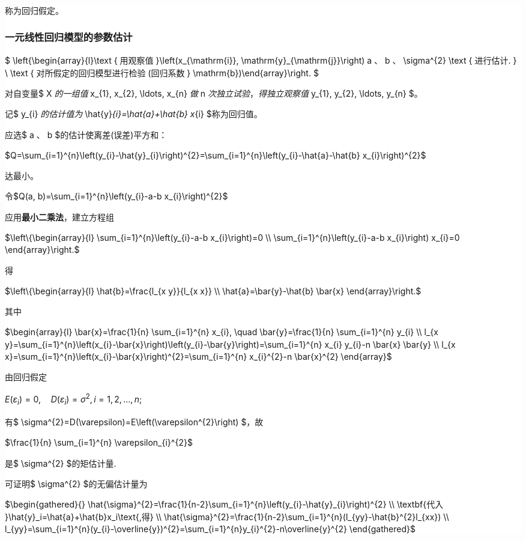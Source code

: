 称为回归假定。

### 一元线性回归模型的参数估计

$ \left\{\begin{array}{l}\text { 用观察值 }\left(x_{\mathrm{i}}, \mathrm{y}_{\mathrm{j}}\right) a 、 b 、 \sigma^{2} \text { 进行估计. } \\ \text { 对所假定的回归模型进行检验 (回归系数 } \mathrm{b})\end{array}\right. $

对自变量$  X  $的一组值$  x_{1}, x_{2}, \ldots, x_{n}  $做$  n  $次独立试验，得独立观察值$  y_{1}, y_{2}, \ldots, y_{n} $。

记$  y_{i} $的估计值为$  \hat{y}_{i}=\hat{a}+\hat{b} x_{i} $称为回归值。

应选$  a $、$ b  $的估计使离差(误差)平方和：

$Q=\sum_{i=1}^{n}\left(y_{i}-\hat{y}_{i}\right)^{2}=\sum_{i=1}^{n}\left(y_{i}-\hat{a}-\hat{b} x_{i}\right)^{2}$

达最小。

令$Q(a, b)=\sum_{i=1}^{n}\left(y_{i}-a-b x_{i}\right)^{2}$

应用**最小二乘法**，建立方程组

$\left\{\begin{array}{l}
\sum_{i=1}^{n}\left(y_{i}-a-b x_{i}\right)=0 \\
\sum_{i=1}^{n}\left(y_{i}-a-b x_{i}\right) x_{i}=0
\end{array}\right.$

得

$\left\{\begin{array}{l}
\hat{b}=\frac{l_{x y}}{l_{x x}} \\
\hat{a}=\bar{y}-\hat{b} \bar{x}
\end{array}\right.$

其中

$\begin{array}{l}
\bar{x}=\frac{1}{n} \sum_{i=1}^{n} x_{i}, \quad \bar{y}=\frac{1}{n} \sum_{i=1}^{n} y_{i} \\
l_{x y}=\sum_{i=1}^{n}\left(x_{i}-\bar{x}\right)\left(y_{i}-\bar{y}\right)=\sum_{i=1}^{n} x_{i} y_{i}-n \bar{x} \bar{y} \\
l_{x x}=\sum_{i=1}^{n}\left(x_{i}-\bar{x}\right)^{2}=\sum_{i=1}^{n} x_{i}^{2}-n \bar{x}^{2}
\end{array}$

由回归假定

$E\left(\varepsilon_{i}\right)=0, \quad D\left(\varepsilon_{i}\right)=\sigma^{2}, i=1,2, \ldots, n ;$


有$  \sigma^{2}=D(\varepsilon)=E\left(\varepsilon^{2}\right)  $，故

$\frac{1}{n} \sum_{i=1}^{n} \varepsilon_{i}^{2}$

是$  \sigma^{2}  $的矩估计量.

可证明$  \sigma^{2}  $的无偏估计量为

$\begin{gathered}{}
\hat{\sigma}^{2}=\frac{1}{n-2}\sum_{i=1}^{n}\left(y_{i}-\hat{y}_{i}\right)^{2} \\
\textbf{代入 }\hat{y}_i=\hat{a}+\hat{b}x_i\text{,得} \\
\hat{\sigma}^{2}=\frac{1}{n-2}\sum_{i=1}^{n}(l_{yy}-\hat{b}^{2}l_{xx}) \\
l_{yy}=\sum_{i=1}^{n}(y_{i}-\overline{y})^{2}=\sum_{i=1}^{n}y_{i}^{2}-n\overline{y}^{2} 
\end{gathered}$

